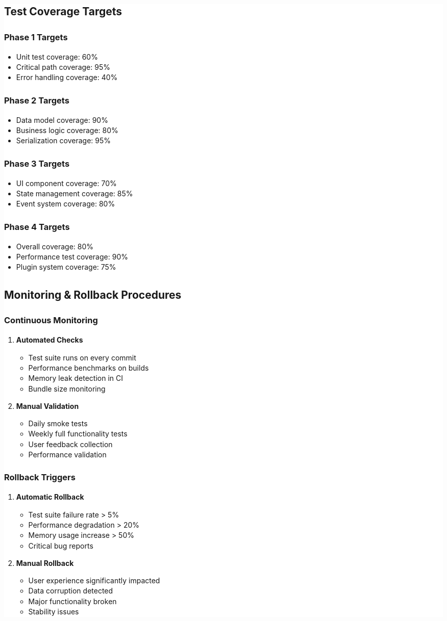 ## Test Coverage Targets

### Phase 1 Targets
- Unit test coverage: 60%
- Critical path coverage: 95%
- Error handling coverage: 40%

### Phase 2 Targets
- Data model coverage: 90%
- Business logic coverage: 80%
- Serialization coverage: 95%

### Phase 3 Targets
- UI component coverage: 70%
- State management coverage: 85%
- Event system coverage: 80%

### Phase 4 Targets
- Overall coverage: 80%
- Performance test coverage: 90%
- Plugin system coverage: 75%

## Monitoring & Rollback Procedures

### Continuous Monitoring
1. **Automated Checks**
   - Test suite runs on every commit
   - Performance benchmarks on builds
   - Memory leak detection in CI
   - Bundle size monitoring

2. **Manual Validation**
   - Daily smoke tests
   - Weekly full functionality tests
   - User feedback collection
   - Performance validation

### Rollback Triggers
1. **Automatic Rollback**
   - Test suite failure rate > 5%
   - Performance degradation > 20%
   - Memory usage increase > 50%
   - Critical bug reports

2. **Manual Rollback**
   - User experience significantly impacted
   - Data corruption detected
   - Major functionality broken
   - Stability issues
